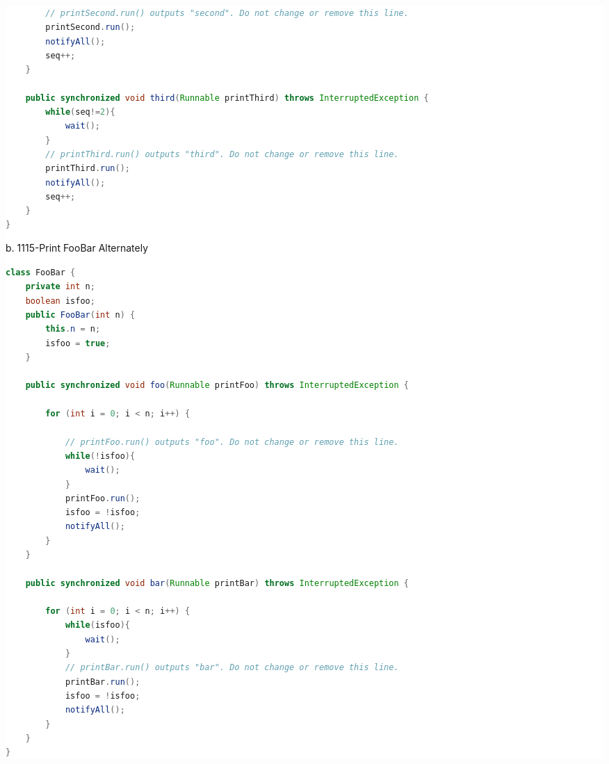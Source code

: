 ```java
        // printSecond.run() outputs "second". Do not change or remove this line.
        printSecond.run();
        notifyAll();
        seq++;
    }

    public synchronized void third(Runnable printThird) throws InterruptedException {
        while(seq!=2){
            wait();
        }
        // printThird.run() outputs "third". Do not change or remove this line.
        printThird.run();
        notifyAll();
        seq++;
    }
}
```

b. 1115-Print FooBar Alternately
```java
class FooBar {
    private int n;
    boolean isfoo;
    public FooBar(int n) {
        this.n = n;
        isfoo = true;
    }

    public synchronized void foo(Runnable printFoo) throws InterruptedException {
        
        for (int i = 0; i < n; i++) {
            
        	// printFoo.run() outputs "foo". Do not change or remove this line.
            while(!isfoo){
                wait();
            }
        	printFoo.run();
            isfoo = !isfoo;
            notifyAll();
        }
    }

    public synchronized void bar(Runnable printBar) throws InterruptedException {
        
        for (int i = 0; i < n; i++) {
            while(isfoo){
                wait();
            }
            // printBar.run() outputs "bar". Do not change or remove this line.
        	printBar.run();
            isfoo = !isfoo;
            notifyAll();
        }
    }
}
```
